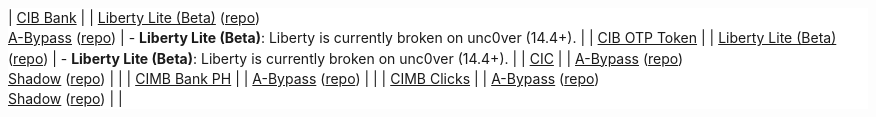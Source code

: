| [CIB Bank](https://apps.apple.com/us/app/cib-bank/id1069396158)                                                               |                                  | [Liberty Lite (Beta)](https://bypass.beerpsi.me/#/tools/tweaks?id=liberty-lite-beta) ([repo](https://beerpsi.me/sharerepo/?repo=https://ryleyangus.com/repo))<br>[A-Bypass](https://bypass.beerpsi.me/#/tools/tweaks?id=a-bypass) ([repo](https://beerpsi.me/sharerepo/?repo=https://repo.co.kr))                                                                                                                                                                                                                                                                    | - **Liberty Lite (Beta)**: Liberty is currently broken on unc0ver (14.4+).                                                                                                                                                                                                                                                                                                                                                                             |
| [CIB OTP Token](https://apps.apple.com/eg/app/cib-otp-token/id1074048518)                                                     |                                  | [Liberty Lite (Beta)](https://bypass.beerpsi.me/#/tools/tweaks?id=liberty-lite-beta) ([repo](https://beerpsi.me/sharerepo/?repo=https://ryleyangus.com/repo))                                                                                                                                                                                                                                                                                                                                                                                                        | - **Liberty Lite (Beta)**: Liberty is currently broken on unc0ver (14.4+).                                                                                                                                                                                                                                                                                                                                                                             |
| [CIC](https://apps.apple.com/fr/app/cic/id1436157872)                                                                         |                                  | [A-Bypass](https://bypass.beerpsi.me/#/tools/tweaks?id=a-bypass) ([repo](https://beerpsi.me/sharerepo/?repo=https://repo.co.kr))<br>[Shadow](https://bypass.beerpsi.me/#/tools/tweaks?id=shadow) ([repo](https://beerpsi.me/sharerepo/?repo=https://ios.jjolano.me))                                                                                                                                                                                                                                                                                                 |                                                                                                                                                                                                                                                                                                                                                                                                                                                        |
| [CIMB Bank PH](https://apps.apple.com/us/app/cimb-bank-ph/id1385393720)                                                       |                                  | [A-Bypass](https://bypass.beerpsi.me/#/tools/tweaks?id=a-bypass) ([repo](https://beerpsi.me/sharerepo/?repo=https://repo.co.kr))                                                                                                                                                                                                                                                                                                                                                                                                                                     |                                                                                                                                                                                                                                                                                                                                                                                                                                                        |
| [CIMB Clicks](https://apps.apple.com/us/app/cimb-clicks-malaysia/id328803038)                                                 |                                  | [A-Bypass](https://bypass.beerpsi.me/#/tools/tweaks?id=a-bypass) ([repo](https://beerpsi.me/sharerepo/?repo=https://repo.co.kr))<br>[Shadow](https://bypass.beerpsi.me/#/tools/tweaks?id=shadow) ([repo](https://beerpsi.me/sharerepo/?repo=https://ios.jjolano.me))                                                                                                                                                                                                                                                                                                 |                                                                                                                                                                                                                                                                                                                                                                                                                                                        |